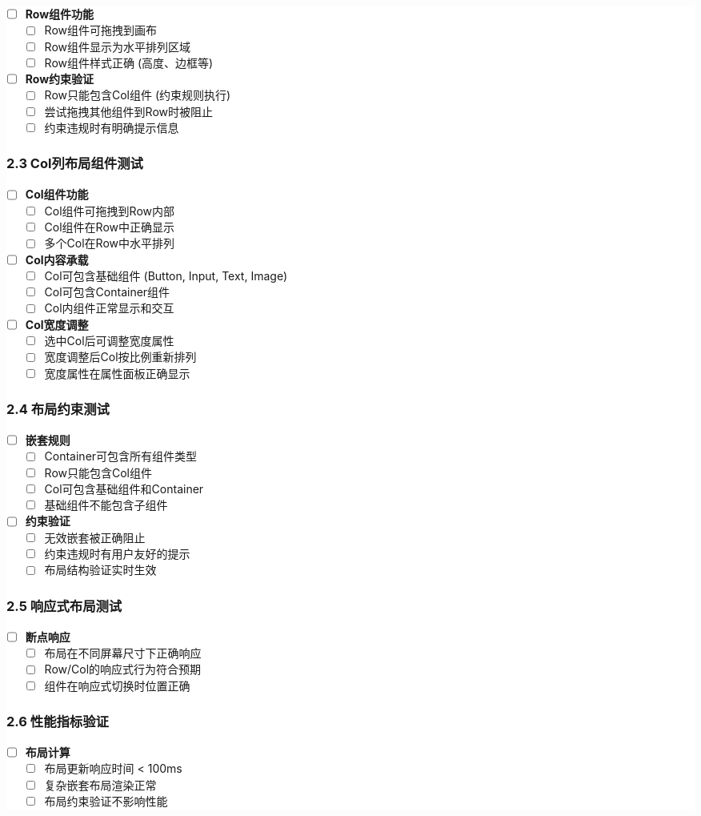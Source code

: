 - [ ] **Row组件功能**
  - [ ] Row组件可拖拽到画布
  - [ ] Row组件显示为水平排列区域
  - [ ] Row组件样式正确 (高度、边框等)

- [ ] **Row约束验证**
  - [ ] Row只能包含Col组件 (约束规则执行)
  - [ ] 尝试拖拽其他组件到Row时被阻止
  - [ ] 约束违规时有明确提示信息

### 2.3 Col列布局组件测试

- [ ] **Col组件功能**
  - [ ] Col组件可拖拽到Row内部
  - [ ] Col组件在Row中正确显示
  - [ ] 多个Col在Row中水平排列

- [ ] **Col内容承载**
  - [ ] Col可包含基础组件 (Button, Input, Text, Image)
  - [ ] Col可包含Container组件
  - [ ] Col内组件正常显示和交互

- [ ] **Col宽度调整**
  - [ ] 选中Col后可调整宽度属性
  - [ ] 宽度调整后Col按比例重新排列
  - [ ] 宽度属性在属性面板正确显示

### 2.4 布局约束测试

- [ ] **嵌套规则**
  - [ ] Container可包含所有组件类型
  - [ ] Row只能包含Col组件
  - [ ] Col可包含基础组件和Container
  - [ ] 基础组件不能包含子组件

- [ ] **约束验证**
  - [ ] 无效嵌套被正确阻止
  - [ ] 约束违规时有用户友好的提示
  - [ ] 布局结构验证实时生效

### 2.5 响应式布局测试

- [ ] **断点响应**
  - [ ] 布局在不同屏幕尺寸下正确响应
  - [ ] Row/Col的响应式行为符合预期
  - [ ] 组件在响应式切换时位置正确

### 2.6 性能指标验证

- [ ] **布局计算**
  - [ ] 布局更新响应时间 < 100ms
  - [ ] 复杂嵌套布局渲染正常
  - [ ] 布局约束验证不影响性能
